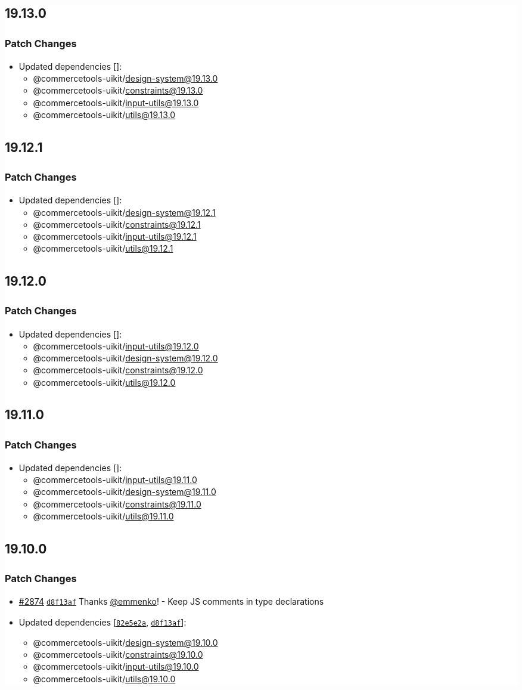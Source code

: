 ## 19.13.0

### Patch Changes

- Updated dependencies []:
  - @commercetools-uikit/design-system@19.13.0
  - @commercetools-uikit/constraints@19.13.0
  - @commercetools-uikit/input-utils@19.13.0
  - @commercetools-uikit/utils@19.13.0

## 19.12.1

### Patch Changes

- Updated dependencies []:
  - @commercetools-uikit/design-system@19.12.1
  - @commercetools-uikit/constraints@19.12.1
  - @commercetools-uikit/input-utils@19.12.1
  - @commercetools-uikit/utils@19.12.1

## 19.12.0

### Patch Changes

- Updated dependencies []:
  - @commercetools-uikit/input-utils@19.12.0
  - @commercetools-uikit/design-system@19.12.0
  - @commercetools-uikit/constraints@19.12.0
  - @commercetools-uikit/utils@19.12.0

## 19.11.0

### Patch Changes

- Updated dependencies []:
  - @commercetools-uikit/input-utils@19.11.0
  - @commercetools-uikit/design-system@19.11.0
  - @commercetools-uikit/constraints@19.11.0
  - @commercetools-uikit/utils@19.11.0

## 19.10.0

### Patch Changes

- [#2874](https://github.com/commercetools/ui-kit/pull/2874) [`d8f13af`](https://github.com/commercetools/ui-kit/commit/d8f13aff1709c5d0a7f5592200aefab4e05be92b) Thanks [@emmenko](https://github.com/emmenko)! - Keep JS comments in type declarations

- Updated dependencies [[`82e5e2a`](https://github.com/commercetools/ui-kit/commit/82e5e2a85ca0f37a9e9d8bb42a0a6673dc64646d), [`d8f13af`](https://github.com/commercetools/ui-kit/commit/d8f13aff1709c5d0a7f5592200aefab4e05be92b)]:
  - @commercetools-uikit/design-system@19.10.0
  - @commercetools-uikit/constraints@19.10.0
  - @commercetools-uikit/input-utils@19.10.0
  - @commercetools-uikit/utils@19.10.0
